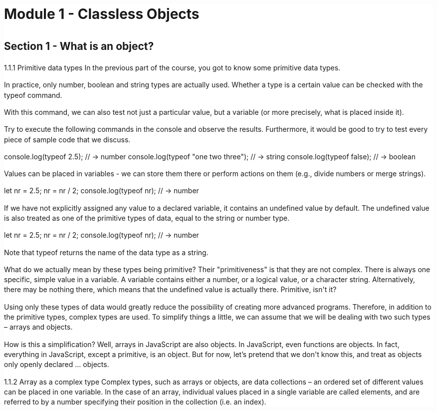 # Module 1 - Classless Objects

## Section 1 - What is an object?
1.1.1 Primitive data types
In the previous part of the course, you got to know some primitive data types.

In practice, only number, boolean and string types are actually used. Whether a type is a certain value can be checked with the typeof command.

With this command, we can also test not just a particular value, but a variable (or more precisely, what is placed inside it).

Try to execute the following commands in the console and observe the results. Furthermore, it would be good to try to test every piece of sample code that we discuss.


console.log(typeof 2.5); // -> number
console.log(typeof "one two three"); // -> string
console.log(typeof false); // -> boolean

Values can be placed in variables - we can store them there or perform actions on them (e.g., divide numbers or merge strings).


let nr = 2.5; 
nr = nr / 2;
console.log(typeof nr); // -> number

If we have not explicitly assigned any value to a declared variable, it contains an undefined value by default. The undefined value is also treated as one of the primitive types of data, equal to the string or number type.


let nr = 2.5; 
nr = nr / 2;
console.log(typeof nr); // -> number

Note that typeof returns the name of the data type as a string.

What do we actually mean by these types being primitive? Their "primitiveness" is that they are not complex. There is always one specific, simple value in a variable. A variable contains either a number, or a logical value, or a character string. Alternatively, there may be nothing there, which means that the undefined value is actually there. Primitive, isn't it?

Using only these types of data would greatly reduce the possibility of creating more advanced programs. Therefore, in addition to the primitive types, complex types are used. To simplify things a little, we can assume that we will be dealing with two such types – arrays and objects.

How is this a simplification? Well, arrays in JavaScript are also objects. In JavaScript, even functions are objects. In fact, everything in JavaScript, except a primitive, is an object. But for now, let’s pretend that we don't know this, and treat as objects only openly declared ... objects.


1.1.2 Array as a complex type
Complex types, such as arrays or objects, are data collections – an ordered set of different values can be placed in one variable. In the case of an array, individual values placed in a single variable are called elements, and are referred to by a number specifying their position in the collection (i.e. an index).
